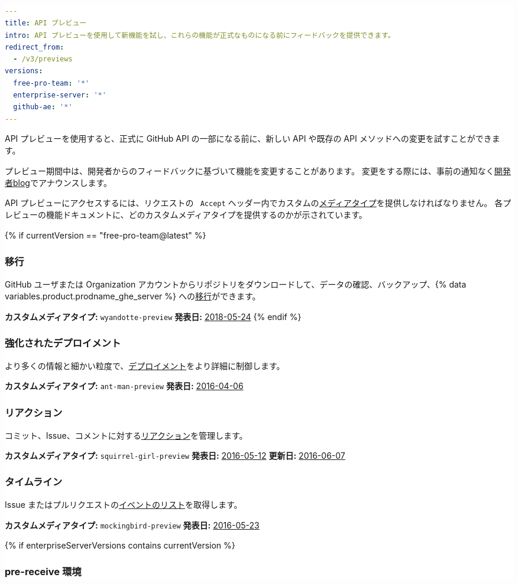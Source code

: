 ```yaml
---
title: API プレビュー
intro: API プレビューを使用して新機能を試し、これらの機能が正式なものになる前にフィードバックを提供できます。
redirect_from:
  - /v3/previews
versions:
  free-pro-team: '*'
  enterprise-server: '*'
  github-ae: '*'
---
```



API プレビューを使用すると、正式に GitHub API の一部になる前に、新しい API や既存の API メソッドへの変更を試すことができます。

プレビュー期間中は、開発者からのフィードバックに基づいて機能を変更することがあります。 変更をする際には、事前の通知なく[開発者blog](https://developer.github.com/changes/)でアナウンスします。

API プレビューにアクセスするには、リクエストの ` Accept` ヘッダー内でカスタムの[メディアタイプ](/rest/overview/media-types)を提供しなければなりません。 各プレビューの機能ドキュメントに、どのカスタムメディアタイプを提供するのかが示されています。

{% if currentVersion == "free-pro-team@latest" %}
### 移行

GitHub ユーザまたは Organization アカウントからリポジトリをダウンロードして、データの確認、バックアップ、{% data variables.product.prodname_ghe_server %} への[移行](/rest/reference/migrations)ができます。

**カスタムメディアタイプ:** `wyandotte-preview` **発表日:** [2018-05-24](https://developer.github.com/changes/2018-05-24-user-migration-api/)
{% endif %}

### 強化されたデプロイメント

より多くの情報と細かい粒度で、[デプロイメント](/rest/reference/repos#deployments)をより詳細に制御します。

**カスタムメディアタイプ:** `ant-man-preview` **発表日:** [2016-04-06](https://developer.github.com/changes/2016-04-06-deployment-and-deployment-status-enhancements/)

### リアクション

コミット、Issue、コメントに対する[リアクション](/rest/reference/reactions)を管理します。

**カスタムメディアタイプ:** `squirrel-girl-preview` **発表日:** [2016-05-12](https://developer.github.com/changes/2016-05-12-reactions-api-preview/) **更新日:** [2016-06-07](https://developer.github.com/changes/2016-06-07-reactions-api-update/)

### タイムライン

Issue またはプルリクエストの[イベントのリスト](/rest/reference/issues#timeline)を取得します。

**カスタムメディアタイプ:** `mockingbird-preview` **発表日:** [2016-05-23](https://developer.github.com/changes/2016-05-23-timeline-preview-api/)

{% if enterpriseServerVersions contains currentVersion %}
### pre-receive 環境
